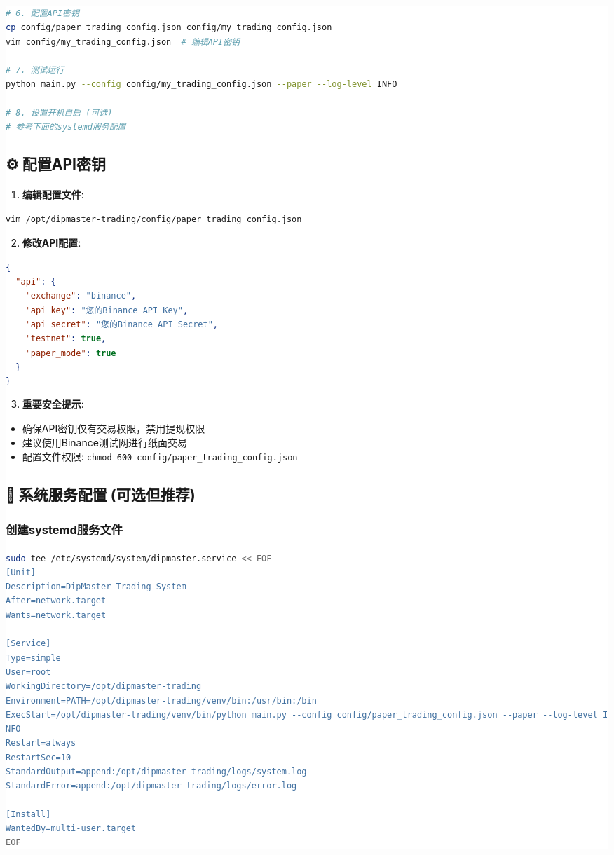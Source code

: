 ```bash
# 6. 配置API密钥
cp config/paper_trading_config.json config/my_trading_config.json
vim config/my_trading_config.json  # 编辑API密钥

# 7. 测试运行
python main.py --config config/my_trading_config.json --paper --log-level INFO

# 8. 设置开机自启 (可选)
# 参考下面的systemd服务配置
```

## ⚙️ 配置API密钥

1. **编辑配置文件**:
```bash
vim /opt/dipmaster-trading/config/paper_trading_config.json
```

2. **修改API配置**:
```json
{
  "api": {
    "exchange": "binance",
    "api_key": "您的Binance API Key",
    "api_secret": "您的Binance API Secret", 
    "testnet": true,
    "paper_mode": true
  }
}
```

3. **重要安全提示**:
- 确保API密钥仅有交易权限，禁用提现权限
- 建议使用Binance测试网进行纸面交易
- 配置文件权限: `chmod 600 config/paper_trading_config.json`

## 🔧 系统服务配置 (可选但推荐)

### 创建systemd服务文件

```bash
sudo tee /etc/systemd/system/dipmaster.service << EOF
[Unit]
Description=DipMaster Trading System
After=network.target
Wants=network.target

[Service]
Type=simple
User=root
WorkingDirectory=/opt/dipmaster-trading
Environment=PATH=/opt/dipmaster-trading/venv/bin:/usr/bin:/bin
ExecStart=/opt/dipmaster-trading/venv/bin/python main.py --config config/paper_trading_config.json --paper --log-level INFO
Restart=always
RestartSec=10
StandardOutput=append:/opt/dipmaster-trading/logs/system.log
StandardError=append:/opt/dipmaster-trading/logs/error.log

[Install]
WantedBy=multi-user.target
EOF
```
